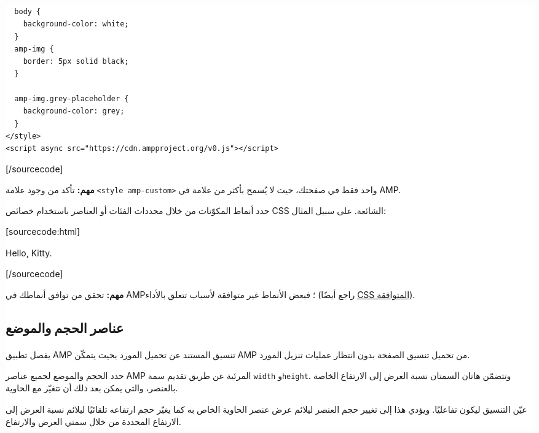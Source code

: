       body {
        background-color: white;
      }
      amp-img {
        border: 5px solid black;
      }

      amp-img.grey-placeholder {
        background-color: grey;
      }
    </style>
    <script async src="https://cdn.ampproject.org/v0.js"></script>
  </head>
[/sourcecode]

**مهم:**
تأكد من وجود علامة `<style amp-custom>` واحد فقط في صفحتك،
حيث لا يُسمح بأكثر من علامة في AMP.

حدد أنماط المكوّنات من خلال محددات الفئات أو العناصر
باستخدام خصائص CSS الشائعة. على سبيل المثال:

[sourcecode:html]
<body>
  <p>Hello, Kitty.</p>
  <amp-img
    class="grey-placeholder"
    src="https://placekitten.com/g/500/300"
    srcset="/img/cat.jpg 640w,
           /img/kitten.jpg 320w"
    width="500"
    height="300"
    layout="responsive">
  </amp-img>
</body>
[/sourcecode]

**مهم:**
تحقق من توافق أنماطك في AMP؛
فبعض الأنماط غير متوافقة لأسباب تتعلق بالأداء
(راجع أيضًا [CSS المتوافقة](/ar/docs/guides/responsive/style_pages.html)).

## عناصر الحجم والموضع

يفصل تطبيق AMP تنسيق المستند عن تحميل المورد
بحيث يتمكّن AMP من تحميل تنسيق الصفحة بدون انتظار عمليات تنزيل المورد.

حدد الحجم والموضع لجميع عناصر AMP المرئية
عن طريق تقديم سمة `width` و`height`.
وتتضمّن هاتان السمتان نسبة العرض إلى الارتفاع الخاصة بالعنصر،
والتي يمكن بعد ذلك أن تتغيّر مع الحاوية.

عيّن التنسيق ليكون تفاعليًا.
ويؤدي هذا إلى تغيير حجم العنصر ليلائم عرض عنصر الحاوية الخاص به
كما يغيّر حجم ارتفاعه تلقائيًا ليلائم نسبة العرض إلى الارتفاع المحددة من خلال سمتي العرض والارتفاع.
